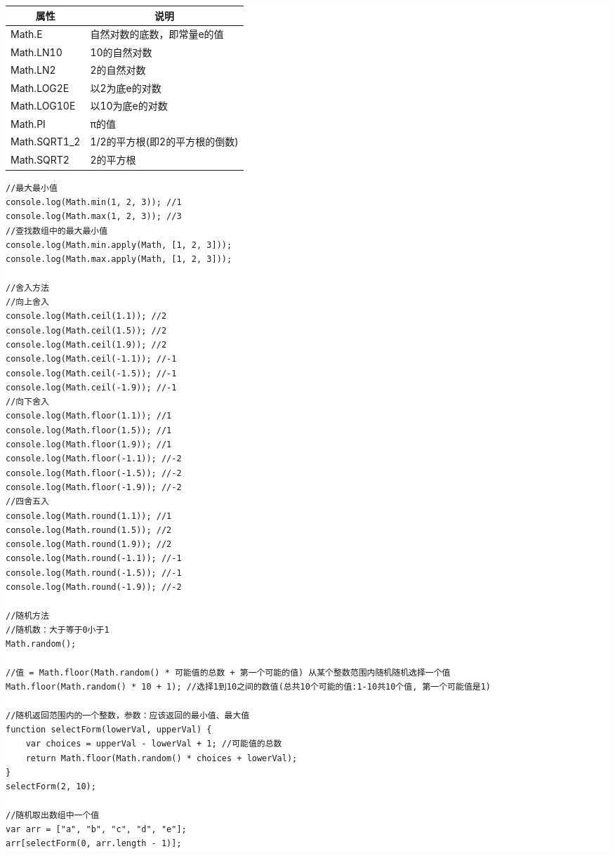 属性 | 说明
---- | ----
Math.E | 自然对数的底数，即常量e的值
Math.LN10 | 10的自然对数
Math.LN2 | 2的自然对数
Math.LOG2E | 以2为底e的对数
Math.LOG10E | 以10为底e的对数
Math.PI | π的值
Math.SQRT1_2 | 1/2的平方根(即2的平方根的倒数)
Math.SQRT2 | 2的平方根

```
//最大最小值
console.log(Math.min(1, 2, 3)); //1
console.log(Math.max(1, 2, 3)); //3
//查找数组中的最大最小值
console.log(Math.min.apply(Math, [1, 2, 3]));
console.log(Math.max.apply(Math, [1, 2, 3]));

//舍入方法
//向上舍入
console.log(Math.ceil(1.1)); //2
console.log(Math.ceil(1.5)); //2
console.log(Math.ceil(1.9)); //2
console.log(Math.ceil(-1.1)); //-1
console.log(Math.ceil(-1.5)); //-1
console.log(Math.ceil(-1.9)); //-1
//向下舍入
console.log(Math.floor(1.1)); //1
console.log(Math.floor(1.5)); //1
console.log(Math.floor(1.9)); //1
console.log(Math.floor(-1.1)); //-2
console.log(Math.floor(-1.5)); //-2
console.log(Math.floor(-1.9)); //-2
//四舍五入
console.log(Math.round(1.1)); //1
console.log(Math.round(1.5)); //2
console.log(Math.round(1.9)); //2
console.log(Math.round(-1.1)); //-1
console.log(Math.round(-1.5)); //-1
console.log(Math.round(-1.9)); //-2

//随机方法
//随机数：大于等于0小于1
Math.random();

//值 = Math.floor(Math.random() * 可能值的总数 + 第一个可能的值) 从某个整数范围内随机随机选择一个值
Math.floor(Math.random() * 10 + 1); //选择1到10之间的数值(总共10个可能的值:1-10共10个值, 第一个可能值是1)

//随机返回范围内的一个整数，参数：应该返回的最小值、最大值
function selectForm(lowerVal, upperVal) {
    var choices = upperVal - lowerVal + 1; //可能值的总数
    return Math.floor(Math.random() * choices + lowerVal);
}
selectForm(2, 10);

//随机取出数组中一个值
var arr = ["a", "b", "c", "d", "e"];
arr[selectForm(0, arr.length - 1)];
```
